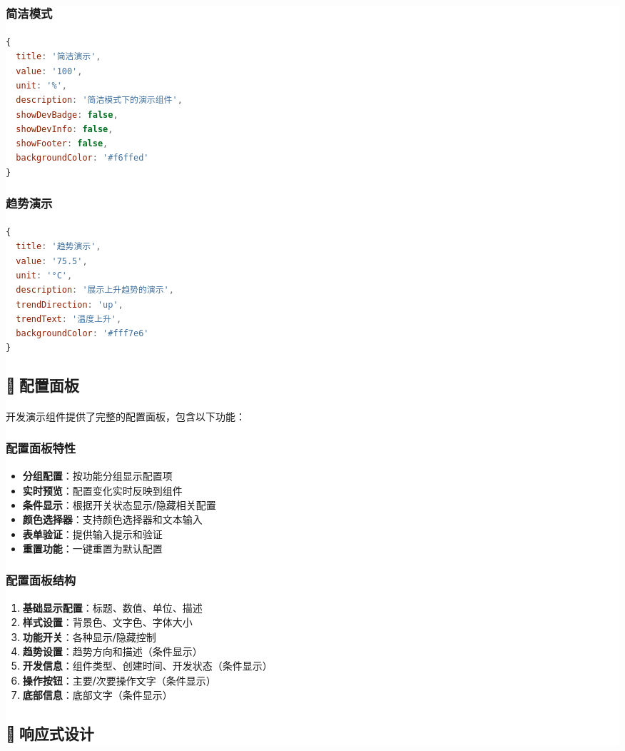 ### 简洁模式
```javascript
{
  title: '简洁演示',
  value: '100',
  unit: '%',
  description: '简洁模式下的演示组件',
  showDevBadge: false,
  showDevInfo: false,
  showFooter: false,
  backgroundColor: '#f6ffed'
}
```

### 趋势演示
```javascript
{
  title: '趋势演示',
  value: '75.5',
  unit: '°C',
  description: '展示上升趋势的演示',
  trendDirection: 'up',
  trendText: '温度上升',
  backgroundColor: '#fff7e6'
}
```

## 🔧 配置面板

开发演示组件提供了完整的配置面板，包含以下功能：

### 配置面板特性
- **分组配置**：按功能分组显示配置项
- **实时预览**：配置变化实时反映到组件
- **条件显示**：根据开关状态显示/隐藏相关配置
- **颜色选择器**：支持颜色选择器和文本输入
- **表单验证**：提供输入提示和验证
- **重置功能**：一键重置为默认配置

### 配置面板结构
1. **基础显示配置**：标题、数值、单位、描述
2. **样式设置**：背景色、文字色、字体大小
3. **功能开关**：各种显示/隐藏控制
4. **趋势设置**：趋势方向和描述（条件显示）
5. **开发信息**：组件类型、创建时间、开发状态（条件显示）
6. **操作按钮**：主要/次要操作文字（条件显示）
7. **底部信息**：底部文字（条件显示）

## 📱 响应式设计
